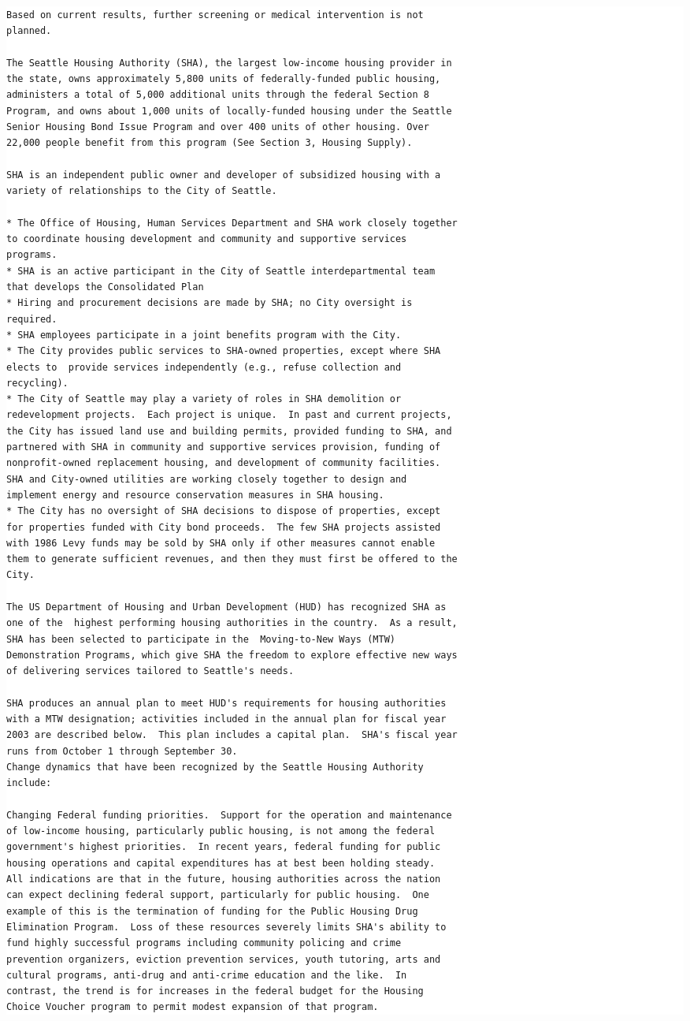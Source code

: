     Based on current results, further screening or medical intervention is not  
    planned.  
  
    The Seattle Housing Authority (SHA), the largest low-income housing provider in  
    the state, owns approximately 5,800 units of federally-funded public housing,  
    administers a total of 5,000 additional units through the federal Section 8  
    Program, and owns about 1,000 units of locally-funded housing under the Seattle  
    Senior Housing Bond Issue Program and over 400 units of other housing. Over  
    22,000 people benefit from this program (See Section 3, Housing Supply).  
  
    SHA is an independent public owner and developer of subsidized housing with a  
    variety of relationships to the City of Seattle.  
  
    * The Office of Housing, Human Services Department and SHA work closely together  
    to coordinate housing development and community and supportive services  
    programs.  
    * SHA is an active participant in the City of Seattle interdepartmental team  
    that develops the Consolidated Plan  
    * Hiring and procurement decisions are made by SHA; no City oversight is  
    required.  
    * SHA employees participate in a joint benefits program with the City.  
    * The City provides public services to SHA-owned properties, except where SHA  
    elects to  provide services independently (e.g., refuse collection and  
    recycling).  
    * The City of Seattle may play a variety of roles in SHA demolition or  
    redevelopment projects.  Each project is unique.  In past and current projects,  
    the City has issued land use and building permits, provided funding to SHA, and  
    partnered with SHA in community and supportive services provision, funding of  
    nonprofit-owned replacement housing, and development of community facilities.  
    SHA and City-owned utilities are working closely together to design and  
    implement energy and resource conservation measures in SHA housing.  
    * The City has no oversight of SHA decisions to dispose of properties, except  
    for properties funded with City bond proceeds.  The few SHA projects assisted  
    with 1986 Levy funds may be sold by SHA only if other measures cannot enable  
    them to generate sufficient revenues, and then they must first be offered to the  
    City.  
  
    The US Department of Housing and Urban Development (HUD) has recognized SHA as  
    one of the  highest performing housing authorities in the country.  As a result,  
    SHA has been selected to participate in the  Moving-to-New Ways (MTW)  
    Demonstration Programs, which give SHA the freedom to explore effective new ways  
    of delivering services tailored to Seattle's needs.  
  
    SHA produces an annual plan to meet HUD's requirements for housing authorities  
    with a MTW designation; activities included in the annual plan for fiscal year  
    2003 are described below.  This plan includes a capital plan.  SHA's fiscal year  
    runs from October 1 through September 30.  
    Change dynamics that have been recognized by the Seattle Housing Authority  
    include:  
  
    Changing Federal funding priorities.  Support for the operation and maintenance  
    of low-income housing, particularly public housing, is not among the federal  
    government's highest priorities.  In recent years, federal funding for public  
    housing operations and capital expenditures has at best been holding steady.  
    All indications are that in the future, housing authorities across the nation  
    can expect declining federal support, particularly for public housing.  One  
    example of this is the termination of funding for the Public Housing Drug  
    Elimination Program.  Loss of these resources severely limits SHA's ability to  
    fund highly successful programs including community policing and crime  
    prevention organizers, eviction prevention services, youth tutoring, arts and  
    cultural programs, anti-drug and anti-crime education and the like.  In  
    contrast, the trend is for increases in the federal budget for the Housing  
    Choice Voucher program to permit modest expansion of that program.  
  